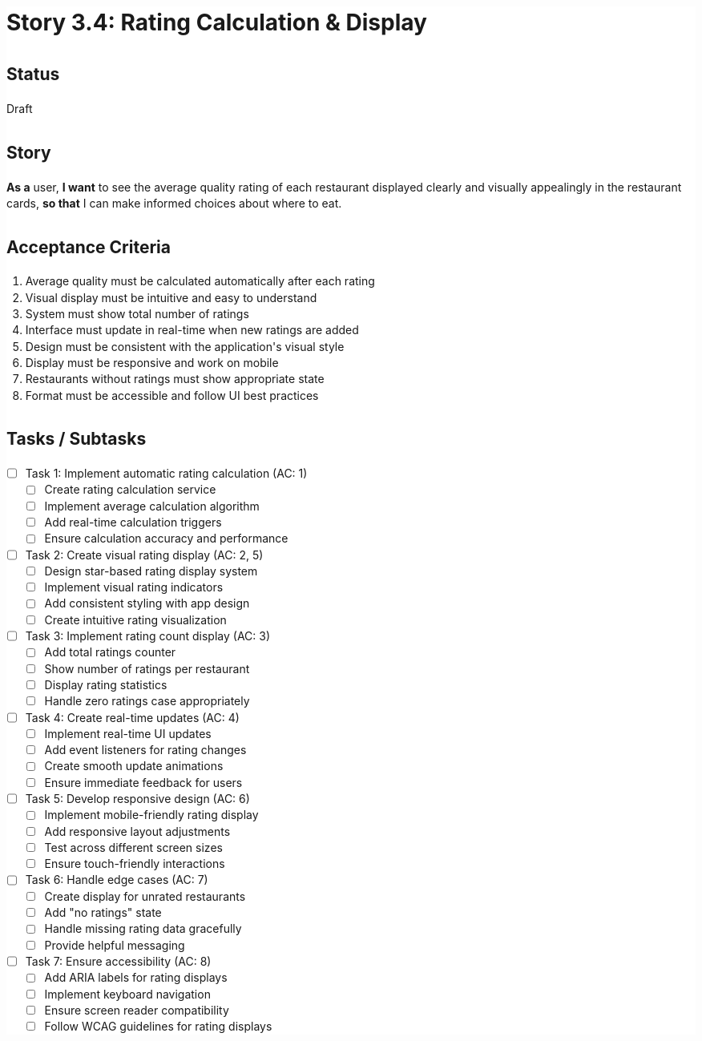 # Story 3.4: Rating Calculation & Display

## Status
Draft

## Story
**As a** user,
**I want** to see the average quality rating of each restaurant displayed clearly and visually appealingly in the restaurant cards,
**so that** I can make informed choices about where to eat.

## Acceptance Criteria
1. Average quality must be calculated automatically after each rating
2. Visual display must be intuitive and easy to understand
3. System must show total number of ratings
4. Interface must update in real-time when new ratings are added
5. Design must be consistent with the application's visual style
6. Display must be responsive and work on mobile
7. Restaurants without ratings must show appropriate state
8. Format must be accessible and follow UI best practices

## Tasks / Subtasks
- [ ] Task 1: Implement automatic rating calculation (AC: 1)
  - [ ] Create rating calculation service
  - [ ] Implement average calculation algorithm
  - [ ] Add real-time calculation triggers
  - [ ] Ensure calculation accuracy and performance
- [ ] Task 2: Create visual rating display (AC: 2, 5)
  - [ ] Design star-based rating display system
  - [ ] Implement visual rating indicators
  - [ ] Add consistent styling with app design
  - [ ] Create intuitive rating visualization
- [ ] Task 3: Implement rating count display (AC: 3)
  - [ ] Add total ratings counter
  - [ ] Show number of ratings per restaurant
  - [ ] Display rating statistics
  - [ ] Handle zero ratings case appropriately
- [ ] Task 4: Create real-time updates (AC: 4)
  - [ ] Implement real-time UI updates
  - [ ] Add event listeners for rating changes
  - [ ] Create smooth update animations
  - [ ] Ensure immediate feedback for users
- [ ] Task 5: Develop responsive design (AC: 6)
  - [ ] Implement mobile-friendly rating display
  - [ ] Add responsive layout adjustments
  - [ ] Test across different screen sizes
  - [ ] Ensure touch-friendly interactions
- [ ] Task 6: Handle edge cases (AC: 7)
  - [ ] Create display for unrated restaurants
  - [ ] Add "no ratings" state
  - [ ] Handle missing rating data gracefully
  - [ ] Provide helpful messaging
- [ ] Task 7: Ensure accessibility (AC: 8)
  - [ ] Add ARIA labels for rating displays
  - [ ] Implement keyboard navigation
  - [ ] Ensure screen reader compatibility
  - [ ] Follow WCAG guidelines for rating displays
